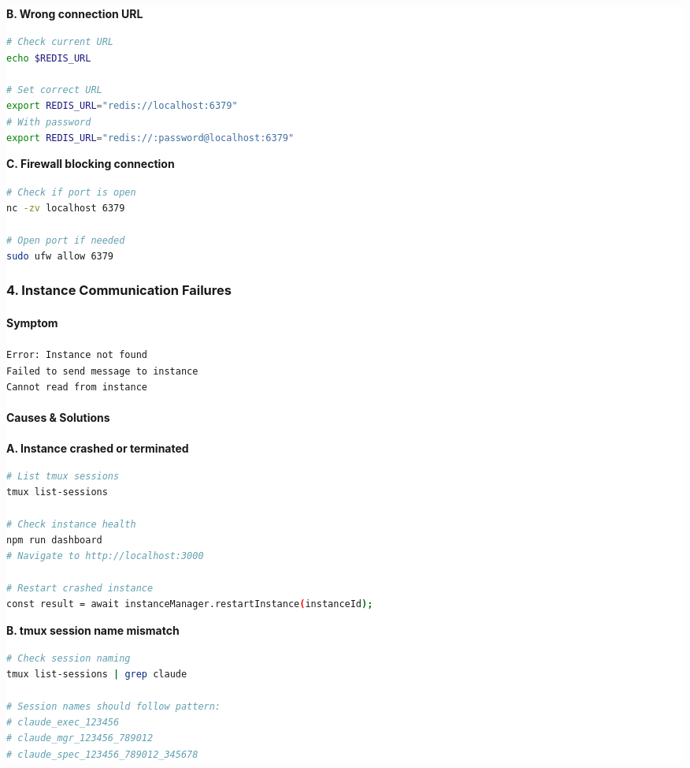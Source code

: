 **B. Wrong connection URL**
```bash
# Check current URL
echo $REDIS_URL

# Set correct URL
export REDIS_URL="redis://localhost:6379"
# With password
export REDIS_URL="redis://:password@localhost:6379"
```

**C. Firewall blocking connection**
```bash
# Check if port is open
nc -zv localhost 6379

# Open port if needed
sudo ufw allow 6379
```

### 4. Instance Communication Failures

#### Symptom
```
Error: Instance not found
Failed to send message to instance
Cannot read from instance
```

#### Causes & Solutions

**A. Instance crashed or terminated**
```bash
# List tmux sessions
tmux list-sessions

# Check instance health
npm run dashboard
# Navigate to http://localhost:3000

# Restart crashed instance
const result = await instanceManager.restartInstance(instanceId);
```

**B. tmux session name mismatch**
```bash
# Check session naming
tmux list-sessions | grep claude

# Session names should follow pattern:
# claude_exec_123456
# claude_mgr_123456_789012
# claude_spec_123456_789012_345678
```
